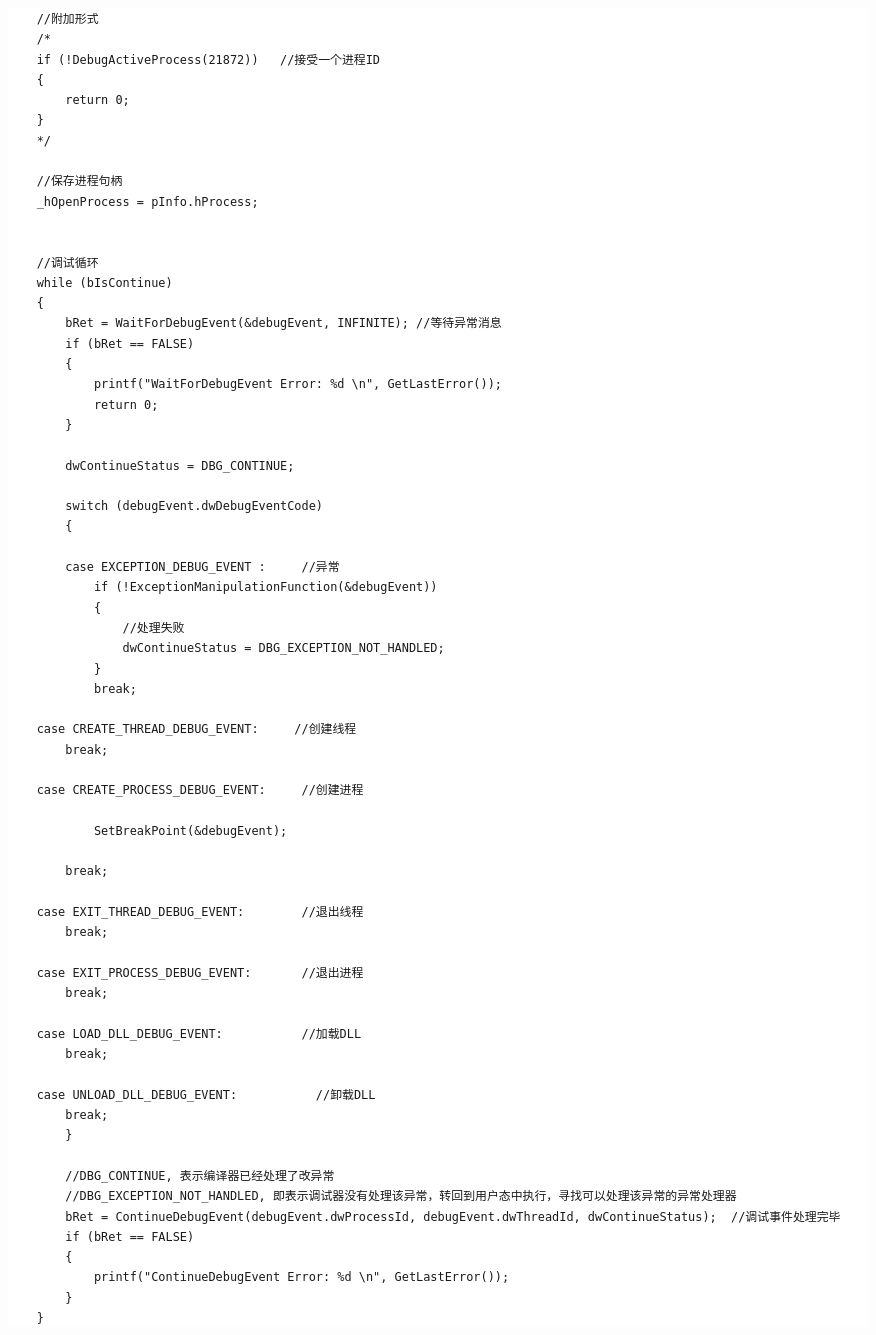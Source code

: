 	    //附加形式
	    /*
	    if (!DebugActiveProcess(21872))   //接受一个进程ID
	    {
	        return 0;
	    }
	    */
	
	    //保存进程句柄
	    _hOpenProcess = pInfo.hProcess;
	
	
	    //调试循环
	    while (bIsContinue)
	    {
	        bRet = WaitForDebugEvent(&debugEvent, INFINITE); //等待异常消息
	        if (bRet == FALSE)
	        {
	            printf("WaitForDebugEvent Error: %d \n", GetLastError());
	            return 0;
	        }
	
	        dwContinueStatus = DBG_CONTINUE;
	
	        switch (debugEvent.dwDebugEventCode)
	        {
	
	        case EXCEPTION_DEBUG_EVENT :     //异常
	            if (!ExceptionManipulationFunction(&debugEvent))  
	            {
	                //处理失败
	                dwContinueStatus = DBG_EXCEPTION_NOT_HANDLED;
	            }
	            break;
	
		case CREATE_THREAD_DEBUG_EVENT:     //创建线程
		    break;
	
		case CREATE_PROCESS_DEBUG_EVENT:     //创建进程
	
	            SetBreakPoint(&debugEvent);
	
			break;
	
		case EXIT_THREAD_DEBUG_EVENT:        //退出线程
			break;
	
		case EXIT_PROCESS_DEBUG_EVENT:       //退出进程
			break;
	
		case LOAD_DLL_DEBUG_EVENT:           //加载DLL
			break;
	
		case UNLOAD_DLL_DEBUG_EVENT:           //卸载DLL
			break;
	        }
	        
	        //DBG_CONTINUE, 表示编译器已经处理了改异常
	        //DBG_EXCEPTION_NOT_HANDLED, 即表示调试器没有处理该异常，转回到用户态中执行，寻找可以处理该异常的异常处理器
	        bRet = ContinueDebugEvent(debugEvent.dwProcessId, debugEvent.dwThreadId, dwContinueStatus);  //调试事件处理完毕
	        if (bRet == FALSE)
	        {
	            printf("ContinueDebugEvent Error: %d \n", GetLastError());
	        }
	    }
	